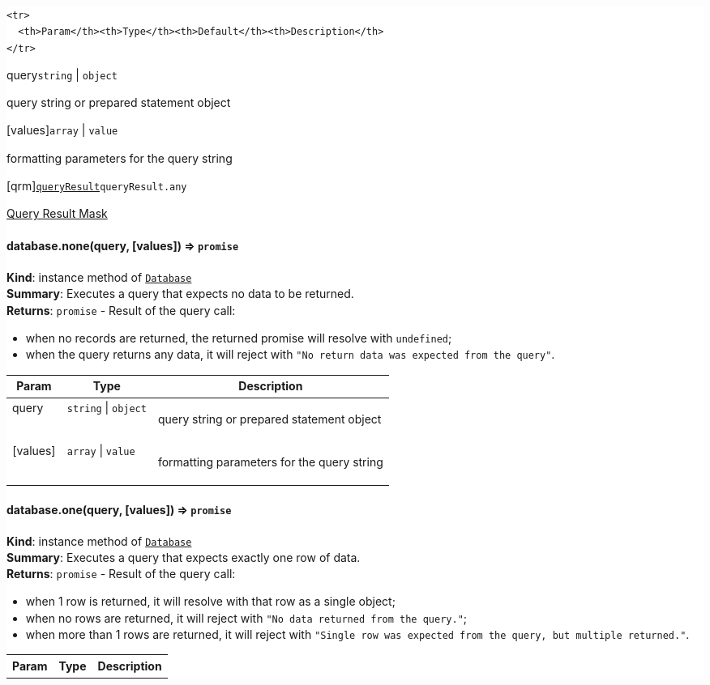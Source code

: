    <tr>
      <th>Param</th><th>Type</th><th>Default</th><th>Description</th>
    </tr>
  </thead>
  <tbody>
<tr>
    <td>query</td><td><code>string</code> | <code>object</code></td><td></td><td><p>query string or prepared statement object</p>
</td>
    </tr><tr>
    <td>[values]</td><td><code>array</code> | <code>value</code></td><td></td><td><p>formatting parameters for the query string</p>
</td>
    </tr><tr>
    <td>[qrm]</td><td><code><a href="#queryResult">queryResult</a></code></td><td><code>queryResult.any</code></td><td><p><a href="#queryResult">Query Result Mask</a></p>
</td>
    </tr>  </tbody>
</table>

<a name="module_pg-promise.Database+none"></a>
#### database.none(query, [values]) ⇒ <code>promise</code>
**Kind**: instance method of <code>[Database](#module_pg-promise.Database)</code>  
**Summary**: Executes a query that expects no data to be returned.  
**Returns**: <code>promise</code> - Result of the query call:
- when no records are returned, the returned promise will resolve with `undefined`;
- when the query returns any data, it will reject with `"No return data was expected from the query"`.  
<table>
  <thead>
    <tr>
      <th>Param</th><th>Type</th><th>Description</th>
    </tr>
  </thead>
  <tbody>
<tr>
    <td>query</td><td><code>string</code> | <code>object</code></td><td><p>query string or prepared statement object</p>
</td>
    </tr><tr>
    <td>[values]</td><td><code>array</code> | <code>value</code></td><td><p>formatting parameters for the query string</p>
</td>
    </tr>  </tbody>
</table>

<a name="module_pg-promise.Database+one"></a>
#### database.one(query, [values]) ⇒ <code>promise</code>
**Kind**: instance method of <code>[Database](#module_pg-promise.Database)</code>  
**Summary**: Executes a query that expects exactly one row of data.  
**Returns**: <code>promise</code> - Result of the query call:
- when 1 row is returned, it will resolve with that row as a single object;
- when no rows are returned, it will reject with `"No data returned from the query."`;
- when more than 1 rows are returned, it will reject with
  `"Single row was expected from the query, but multiple returned."`.  
<table>
  <thead>
    <tr>
      <th>Param</th><th>Type</th><th>Description</th>
    </tr>
  </thead>
  <tbody>
<tr>